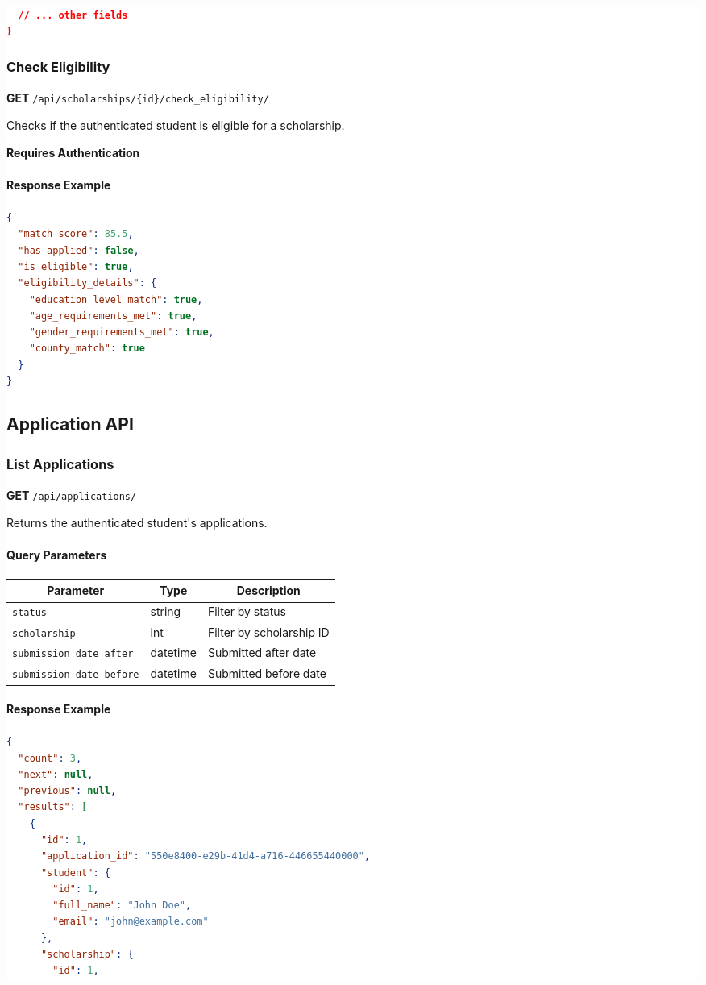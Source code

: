 ```json
  // ... other fields
}
```

### Check Eligibility

**GET** `/api/scholarships/{id}/check_eligibility/`

Checks if the authenticated student is eligible for a scholarship.

**Requires Authentication**

#### Response Example

```json
{
  "match_score": 85.5,
  "has_applied": false,
  "is_eligible": true,
  "eligibility_details": {
    "education_level_match": true,
    "age_requirements_met": true,
    "gender_requirements_met": true,
    "county_match": true
  }
}
```

## Application API

### List Applications

**GET** `/api/applications/`

Returns the authenticated student's applications.

#### Query Parameters

| Parameter | Type | Description |
|-----------|------|-------------|
| `status` | string | Filter by status |
| `scholarship` | int | Filter by scholarship ID |
| `submission_date_after` | datetime | Submitted after date |
| `submission_date_before` | datetime | Submitted before date |

#### Response Example

```json
{
  "count": 3,
  "next": null,
  "previous": null,
  "results": [
    {
      "id": 1,
      "application_id": "550e8400-e29b-41d4-a716-446655440000",
      "student": {
        "id": 1,
        "full_name": "John Doe",
        "email": "john@example.com"
      },
      "scholarship": {
        "id": 1,
```